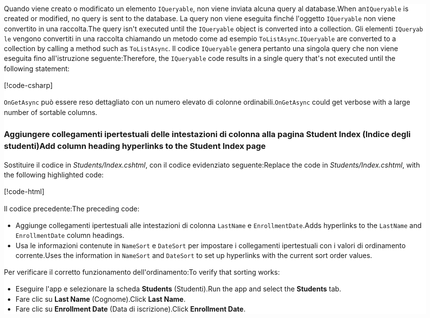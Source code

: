  <span data-ttu-id="da6d7-146">Quando viene creato o modificato un elemento `IQueryable`, non viene inviata alcuna query al database.</span><span class="sxs-lookup"><span data-stu-id="da6d7-146">When an`IQueryable` is created or modified, no query is sent to the database.</span></span> <span data-ttu-id="da6d7-147">La query non viene eseguita finché l'oggetto `IQueryable` non viene convertito in una raccolta.</span><span class="sxs-lookup"><span data-stu-id="da6d7-147">The query isn't executed until the `IQueryable` object is converted into a collection.</span></span> <span data-ttu-id="da6d7-148">Gli elementi `IQueryable` vengono convertiti in una raccolta chiamando un metodo come ad esempio `ToListAsync`.</span><span class="sxs-lookup"><span data-stu-id="da6d7-148">`IQueryable` are converted to a collection by calling a method such as `ToListAsync`.</span></span> <span data-ttu-id="da6d7-149">Il codice `IQueryable` genera pertanto una singola query che non viene eseguita fino all'istruzione seguente:</span><span class="sxs-lookup"><span data-stu-id="da6d7-149">Therefore, the `IQueryable` code results in a single query that's not executed until the following statement:</span></span>

[!code-csharp[](intro/samples/cu21/Pages/Students/Index.cshtml.cs?name=snippet_SortOnlyRtn)]

<span data-ttu-id="da6d7-150">`OnGetAsync` può essere reso dettagliato con un numero elevato di colonne ordinabili.</span><span class="sxs-lookup"><span data-stu-id="da6d7-150">`OnGetAsync` could get verbose with a large number of sortable columns.</span></span>

### <a name="add-column-heading-hyperlinks-to-the-student-index-page"></a><span data-ttu-id="da6d7-151">Aggiungere collegamenti ipertestuali delle intestazioni di colonna alla pagina Student Index (Indice degli studenti)</span><span class="sxs-lookup"><span data-stu-id="da6d7-151">Add column heading hyperlinks to the Student Index page</span></span>

<span data-ttu-id="da6d7-152">Sostituire il codice in *Students/Index.cshtml*, con il codice evidenziato seguente:</span><span class="sxs-lookup"><span data-stu-id="da6d7-152">Replace the code in *Students/Index.cshtml*, with the following highlighted code:</span></span>

[!code-html[](intro/samples/cu21/Pages/Students/Index2.cshtml?highlight=17-19,25-27)]

<span data-ttu-id="da6d7-153">Il codice precedente:</span><span class="sxs-lookup"><span data-stu-id="da6d7-153">The preceding code:</span></span>

* <span data-ttu-id="da6d7-154">Aggiunge collegamenti ipertestuali alle intestazioni di colonna `LastName` e `EnrollmentDate`.</span><span class="sxs-lookup"><span data-stu-id="da6d7-154">Adds hyperlinks to the `LastName` and `EnrollmentDate` column headings.</span></span>
* <span data-ttu-id="da6d7-155">Usa le informazioni contenute in `NameSort` e `DateSort` per impostare i collegamenti ipertestuali con i valori di ordinamento corrente.</span><span class="sxs-lookup"><span data-stu-id="da6d7-155">Uses the information in `NameSort` and `DateSort` to set up hyperlinks with the current sort order values.</span></span>

<span data-ttu-id="da6d7-156">Per verificare il corretto funzionamento dell'ordinamento:</span><span class="sxs-lookup"><span data-stu-id="da6d7-156">To verify that sorting works:</span></span>

* <span data-ttu-id="da6d7-157">Eseguire l'app e selezionare la scheda **Students** (Studenti).</span><span class="sxs-lookup"><span data-stu-id="da6d7-157">Run the app and select the **Students** tab.</span></span>
* <span data-ttu-id="da6d7-158">Fare clic su **Last Name** (Cognome).</span><span class="sxs-lookup"><span data-stu-id="da6d7-158">Click **Last Name**.</span></span>
* <span data-ttu-id="da6d7-159">Fare clic su **Enrollment Date** (Data di iscrizione).</span><span class="sxs-lookup"><span data-stu-id="da6d7-159">Click **Enrollment Date**.</span></span>
